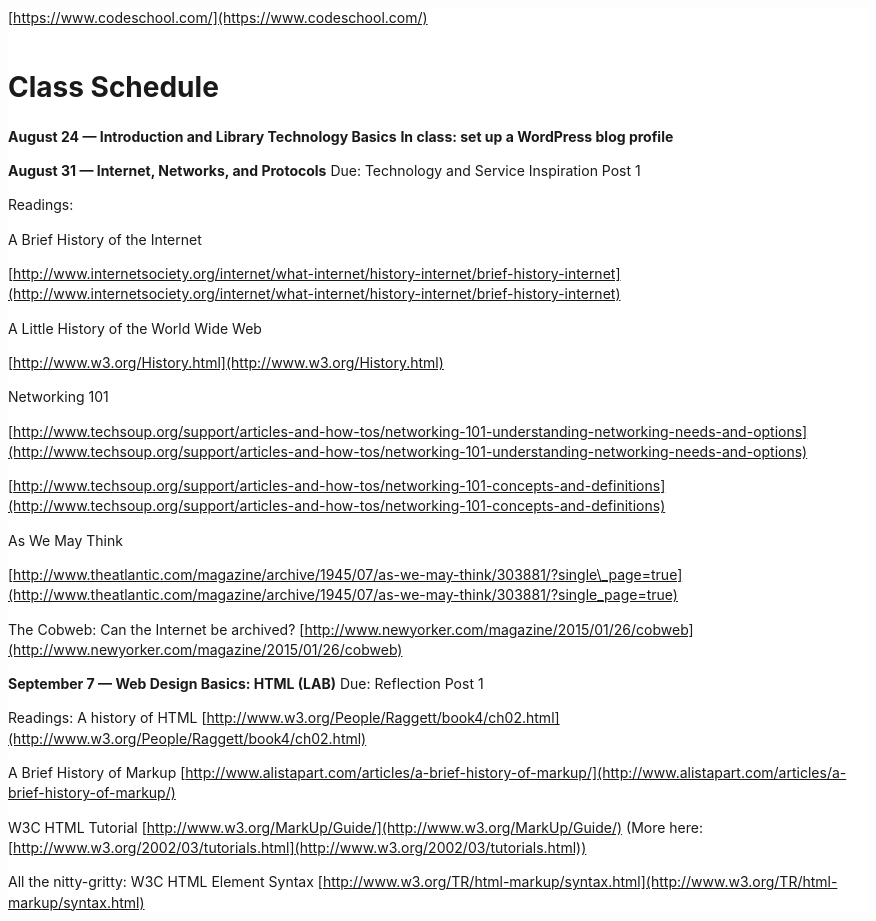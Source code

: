 [https://www.codeschool.com/](https://www.codeschool.com/)

# **Class Schedule**

**August 24 — Introduction and Library Technology Basics**
  **In class: set up a WordPress blog profile**

**August 31 — Internet, Networks, and Protocols**
 Due: Technology and Service Inspiration Post 1

Readings:

A Brief History of the Internet

[http://www.internetsociety.org/internet/what-internet/history-internet/brief-history-internet](http://www.internetsociety.org/internet/what-internet/history-internet/brief-history-internet)

A Little History of the World Wide Web

[http://www.w3.org/History.html](http://www.w3.org/History.html)

Networking 101

[http://www.techsoup.org/support/articles-and-how-tos/networking-101-understanding-networking-needs-and-options](http://www.techsoup.org/support/articles-and-how-tos/networking-101-understanding-networking-needs-and-options)

[http://www.techsoup.org/support/articles-and-how-tos/networking-101-concepts-and-definitions](http://www.techsoup.org/support/articles-and-how-tos/networking-101-concepts-and-definitions)

As We May Think

[http://www.theatlantic.com/magazine/archive/1945/07/as-we-may-think/303881/?single\_page=true](http://www.theatlantic.com/magazine/archive/1945/07/as-we-may-think/303881/?single_page=true)

The Cobweb: Can the Internet be archived?
 [http://www.newyorker.com/magazine/2015/01/26/cobweb](http://www.newyorker.com/magazine/2015/01/26/cobweb)

**September 7 — Web Design Basics: HTML (LAB)**
 Due: Reflection Post 1

Readings:
A history of HTML
 [http://www.w3.org/People/Raggett/book4/ch02.html](http://www.w3.org/People/Raggett/book4/ch02.html)

A Brief History of Markup
 [http://www.alistapart.com/articles/a-brief-history-of-markup/](http://www.alistapart.com/articles/a-brief-history-of-markup/)

W3C HTML Tutorial
 [http://www.w3.org/MarkUp/Guide/](http://www.w3.org/MarkUp/Guide/)
(More here: [http://www.w3.org/2002/03/tutorials.html](http://www.w3.org/2002/03/tutorials.html))

All the nitty-gritty:
W3C HTML Element Syntax
 [http://www.w3.org/TR/html-markup/syntax.html](http://www.w3.org/TR/html-markup/syntax.html)
